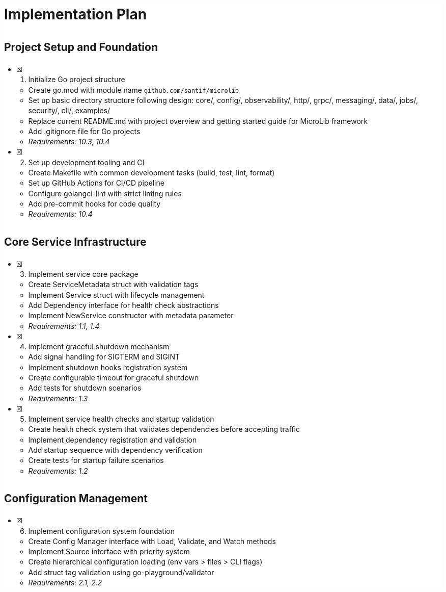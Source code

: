 # Implementation Plan

## Project Setup and Foundation

- [x] 1. Initialize Go project structure
  - Create go.mod with module name `github.com/santif/microlib`
  - Set up basic directory structure following design: core/, config/, observability/, http/, grpc/, messaging/, data/, jobs/, security/, cli/, examples/
  - Replace current README.md with project overview and getting started guide for MicroLib framework
  - Add .gitignore file for Go projects
  - _Requirements: 10.3, 10.4_

- [x] 2. Set up development tooling and CI
  - Create Makefile with common development tasks (build, test, lint, format)
  - Set up GitHub Actions for CI/CD pipeline
  - Configure golangci-lint with strict linting rules
  - Add pre-commit hooks for code quality
  - _Requirements: 10.4_

## Core Service Infrastructure

- [x] 3. Implement service core package
  - Create ServiceMetadata struct with validation tags
  - Implement Service struct with lifecycle management
  - Add Dependency interface for health check abstractions
  - Implement NewService constructor with metadata parameter
  - _Requirements: 1.1, 1.4_

- [x] 4. Implement graceful shutdown mechanism
  - Add signal handling for SIGTERM and SIGINT
  - Implement shutdown hooks registration system
  - Create configurable timeout for graceful shutdown
  - Add tests for shutdown scenarios
  - _Requirements: 1.3_

- [x] 5. Implement service health checks and startup validation
  - Create health check system that validates dependencies before accepting traffic
  - Implement dependency registration and validation
  - Add startup sequence with dependency verification
  - Create tests for startup failure scenarios
  - _Requirements: 1.2_

## Configuration Management

- [x] 6. Implement configuration system foundation
  - Create Config Manager interface with Load, Validate, and Watch methods
  - Implement Source interface with priority system
  - Create hierarchical configuration loading (env vars > files > CLI flags)
  - Add struct tag validation using go-playground/validator
  - _Requirements: 2.1, 2.2_
